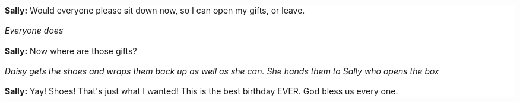 **Sally:**
Would everyone please sit down now, so I can open my gifts, or leave.

*Everyone does*

**Sally:**
Now where are those gifts?

*Daisy gets the shoes and wraps them back up as well as she can. She
hands them to Sally who opens the box*

**Sally:**
Yay! Shoes! That's just what I wanted! This is the best birthday EVER.
God bless us every one.
